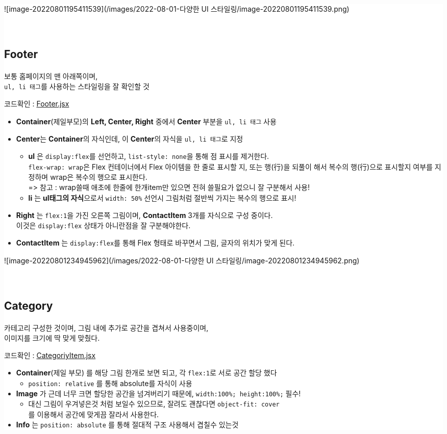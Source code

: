 
![image-20220801195411539](/images/2022-08-01-다양한 UI 스타일링/image-20220801195411539.png)

<br>

## Footer

보통 홈페이지의 맨 아래쪽이며,  
`ul, li 태그`를 사용하는 스타일링을 잘 확인할 것

코드확인 : [Footer.jsx](https://github.com/BH946/fullstack-clone/blob/shop-cart-ui/src/components/Footer.jsx)

* **Container**(제일부모)의 **Left, Center, Right** 중에서 **Center** 부분을 `ul, li 태그` 사용
* **Center**는 **Container**의 자식인데, 이 **Center**의 자식을 `ul, li 태그`로 지정
  * **ul** 은 `display:flex`를 선언하고, `list-style: none`을 통해 점 표시를 제거한다.  
    `flex-wrap: wrap`은 Flex 컨테이너에서 Flex 아이템을 한 줄로 표시할 지, 또는 행(行)을 되풀이 해서 복수의 행(行)으로 표시할지 여부를 지정하며 wrap은 복수의 행으로 표시한다.  
    => 참고 : wrap쓸때 애초에 한줄에 한개item만 있으면 전혀 쓸필요가 없으니 잘 구분해서 사용!
  * **li** 는 **ul태그의 자식**으로서 `width: 50%` 선언시 그림처럼 절반씩 가지는 복수의 행으로 표시! 

* **Right** 는 `flex:1`을 가진 오른쪽 그림이며, **ContactItem** 3개를 자식으로 구성 중이다.  
  이것은 `display:flex` 상태가 아니란점을 잘 구분해야한다.
* **ContactItem** 는 `display:flex`를 통해 Flex 형태로 바꾸면서 그림, 글자의 위치가 맞게 된다.  



![image-20220801234945962](/images/2022-08-01-다양한 UI 스타일링/image-20220801234945962.png)

<br>

## Category

카테고리 구성한 것이며, 그림 내에 추가로 공간을 겹쳐서 사용중이며,  
이미지를 크기에 딱 맞게 맞췄다.

코드확인 : [CategoriyItem.jsx](https://github.com/BH946/fullstack-clone/blob/shop-cart-ui/src/components/CategoriyItem.jsx)

* **Container**(제일 부모) 를 해당 그림 한개로 보면 되고, 각 `flex:1`로 서로 공간 할당 했다
  * `position: relative` 를 통해 absolute를 자식이 사용
* **Image** 가 근데 너무 크면 할당한 공간을 넘겨버리기 때문에, `width:100%; height:100%;` 필수!
  * 대신 그림이 우겨넣은것 처럼 보일수 있으므로, 잘려도 괜찮다면 `object-fit: cover`  
    를 이용해서 공간에 맞게끔 잘라서 사용한다.
* **Info** 는 `position: absolute` 를 통해 절대적 구조 사용해서 겹칠수 있는것


